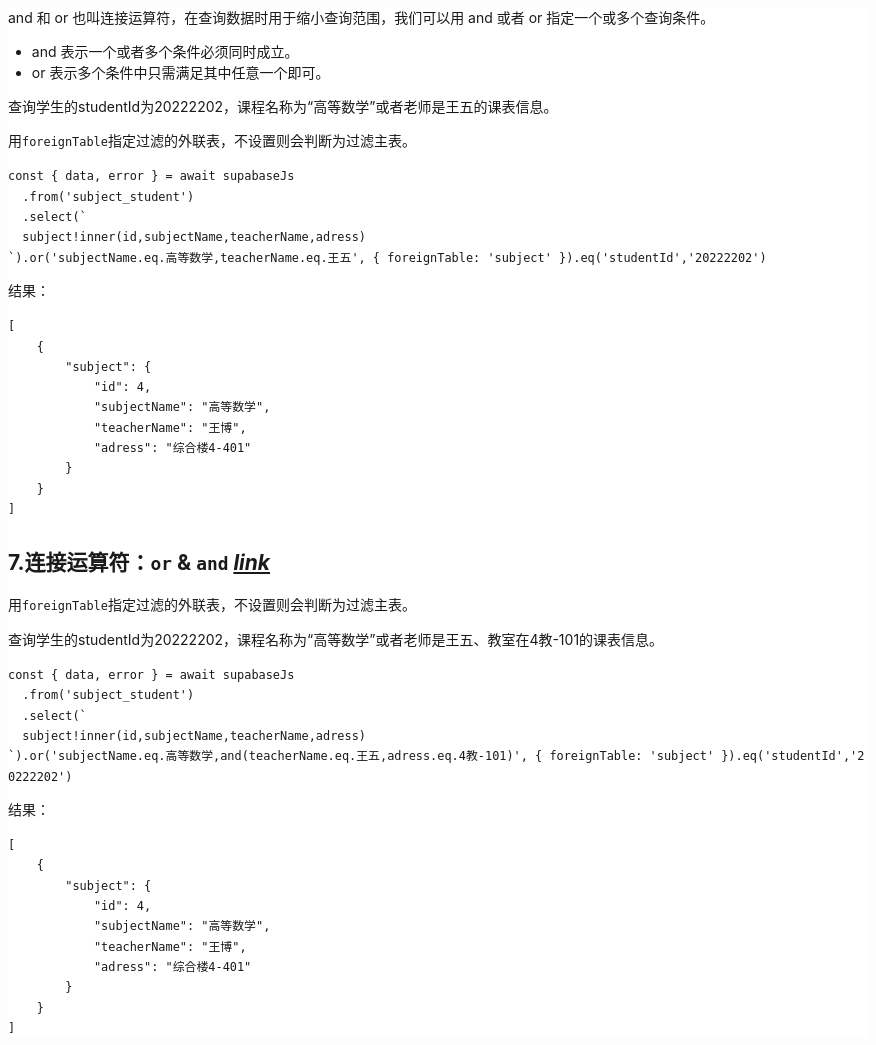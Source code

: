 and 和 or 也叫连接运算符，在查询数据时用于缩小查询范围，我们可以用 and 或者 or 指定一个或多个查询条件。

* and 表示一个或者多个条件必须同时成立。
* or 表示多个条件中只需满足其中任意一个即可。

查询学生的studentId为20222202，课程名称为“高等数学”或者老师是王五的课表信息。

用`foreignTable`指定过滤的外联表，不设置则会判断为过滤主表。

```
const { data, error } = await supabaseJs
  .from('subject_student')
  .select(`
  subject!inner(id,subjectName,teacherName,adress)
`).or('subjectName.eq.高等数学,teacherName.eq.王五', { foreignTable: 'subject' }).eq('studentId','20222202')
```

结果：

```
[
    {
        "subject": {
            "id": 4,
            "subjectName": "高等数学",
            "teacherName": "王博",
            "adress": "综合楼4-401"
        }
    }
]
```

## 7.连接运算符：`or` & `and` [*link*](#7%e8%bf%9e%e6%8e%a5%e8%bf%90%e7%ae%97%e7%ac%a6or--and)

用`foreignTable`指定过滤的外联表，不设置则会判断为过滤主表。

查询学生的studentId为20222202，课程名称为“高等数学”或者老师是王五、教室在4教-101的课表信息。

```
const { data, error } = await supabaseJs
  .from('subject_student')
  .select(`
  subject!inner(id,subjectName,teacherName,adress)
`).or('subjectName.eq.高等数学,and(teacherName.eq.王五,adress.eq.4教-101)', { foreignTable: 'subject' }).eq('studentId','20222202')
```

结果：

```
[
    {
        "subject": {
            "id": 4,
            "subjectName": "高等数学",
            "teacherName": "王博",
            "adress": "综合楼4-401"
        }
    }
]
```
